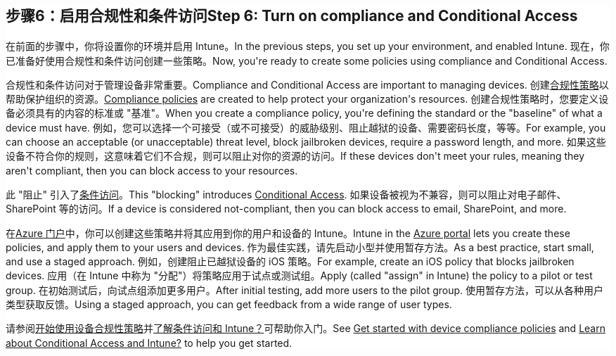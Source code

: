 ## <a name="step-6-turn-on-compliance-and-conditional-access"></a><span data-ttu-id="f5cf0-195">步骤6：启用合规性和条件访问</span><span class="sxs-lookup"><span data-stu-id="f5cf0-195">Step 6: Turn on compliance and Conditional Access</span></span>

<span data-ttu-id="f5cf0-196">在前面的步骤中，你将设置你的环境并启用 Intune。</span><span class="sxs-lookup"><span data-stu-id="f5cf0-196">In the previous steps, you set up your environment, and enabled Intune.</span></span> <span data-ttu-id="f5cf0-197">现在，你已准备好使用合规性和条件访问创建一些策略。</span><span class="sxs-lookup"><span data-stu-id="f5cf0-197">Now, you're ready to create some policies using compliance and Conditional Access.</span></span>

<span data-ttu-id="f5cf0-198">合规性和条件访问对于管理设备非常重要。</span><span class="sxs-lookup"><span data-stu-id="f5cf0-198">Compliance and Conditional Access are important to managing devices.</span></span> <span data-ttu-id="f5cf0-199">创建[合规性策略](https://docs.microsoft.com/intune/device-compliance-get-started)以帮助保护组织的资源。</span><span class="sxs-lookup"><span data-stu-id="f5cf0-199">[Compliance policies](https://docs.microsoft.com/intune/device-compliance-get-started) are created to help protect your organization's resources.</span></span> <span data-ttu-id="f5cf0-200">创建合规性策略时，您要定义设备必须具有的内容的标准或 "基准"。</span><span class="sxs-lookup"><span data-stu-id="f5cf0-200">When you create a compliance policy, you're defining the standard or the "baseline" of what a device must have.</span></span> <span data-ttu-id="f5cf0-201">例如，您可以选择一个可接受（或不可接受）的威胁级别、阻止越狱的设备、需要密码长度，等等。</span><span class="sxs-lookup"><span data-stu-id="f5cf0-201">For example, you can choose an acceptable (or unacceptable) threat level, block jailbroken devices, require a password length, and more.</span></span> <span data-ttu-id="f5cf0-202">如果这些设备不符合你的规则，这意味着它们不合规，则可以阻止对你的资源的访问。</span><span class="sxs-lookup"><span data-stu-id="f5cf0-202">If these devices don't meet your rules, meaning they aren't compliant, then you can block access to your resources.</span></span>

<span data-ttu-id="f5cf0-203">此 "阻止" 引入了[条件访问](https://docs.microsoft.com/intune/conditional-access)。</span><span class="sxs-lookup"><span data-stu-id="f5cf0-203">This "blocking" introduces [Conditional Access](https://docs.microsoft.com/intune/conditional-access).</span></span> <span data-ttu-id="f5cf0-204">如果设备被视为不兼容，则可以阻止对电子邮件、SharePoint 等的访问。</span><span class="sxs-lookup"><span data-stu-id="f5cf0-204">If a device is considered not-compliant, then you can block access to email, SharePoint, and more.</span></span>

<span data-ttu-id="f5cf0-205">在[Azure 门户](https://portal.azure.com)中，你可以创建这些策略并将其应用到你的用户和设备的 Intune。</span><span class="sxs-lookup"><span data-stu-id="f5cf0-205">Intune in the [Azure portal](https://portal.azure.com) lets you create these policies, and apply them to your users and devices.</span></span> <span data-ttu-id="f5cf0-206">作为最佳实践，请先启动小型并使用暂存方法。</span><span class="sxs-lookup"><span data-stu-id="f5cf0-206">As a best practice, start small, and use a staged approach.</span></span> <span data-ttu-id="f5cf0-207">例如，创建阻止已越狱设备的 iOS 策略。</span><span class="sxs-lookup"><span data-stu-id="f5cf0-207">For example, create an iOS policy that blocks jailbroken devices.</span></span> <span data-ttu-id="f5cf0-208">应用（在 Intune 中称为 "分配"）将策略应用于试点或测试组。</span><span class="sxs-lookup"><span data-stu-id="f5cf0-208">Apply (called "assign" in Intune) the policy to a pilot or test group.</span></span> <span data-ttu-id="f5cf0-209">在初始测试后，向试点组添加更多用户。</span><span class="sxs-lookup"><span data-stu-id="f5cf0-209">After initial testing, add more users to the pilot group.</span></span> <span data-ttu-id="f5cf0-210">使用暂存方法，可以从各种用户类型获取反馈。</span><span class="sxs-lookup"><span data-stu-id="f5cf0-210">Using a staged approach, you can get feedback from a wide range of user types.</span></span>

<span data-ttu-id="f5cf0-211">请参阅[开始使用设备合规性策略](https://docs.microsoft.com/intune/device-compliance-get-started)并[了解条件访问和 Intune？](https://docs.microsoft.com/intune/conditional-access)可帮助你入门。</span><span class="sxs-lookup"><span data-stu-id="f5cf0-211">See [Get started with device compliance policies](https://docs.microsoft.com/intune/device-compliance-get-started) and [Learn about Conditional Access and Intune?](https://docs.microsoft.com/intune/conditional-access) to help you get started.</span></span>
